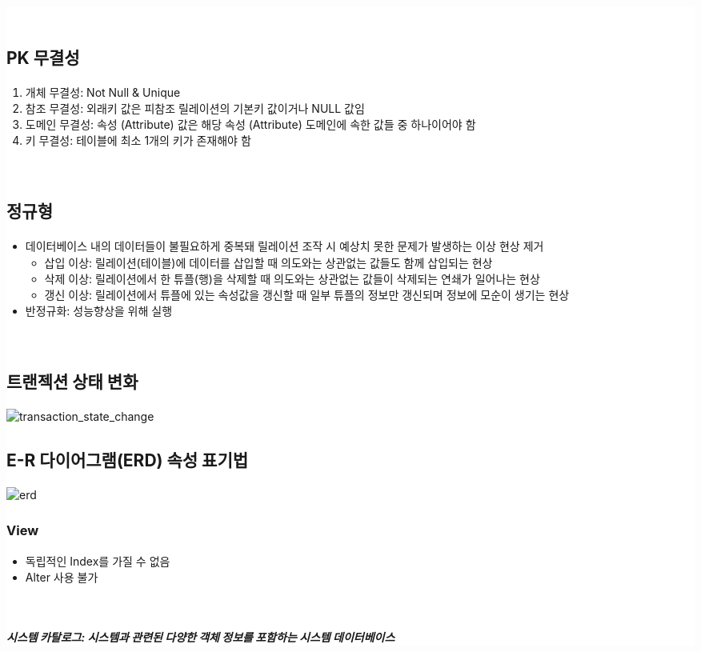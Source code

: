 <br/>

## PK 무결성
1. 개체 무결성: Not Null & Unique
2. 참조 무결성: 외래키 값은 피참조 릴레이션의 기본키 값이거나 NULL 값임
3. 도메인 무결성: 속성 (Attribute) 값은 해당 속성 (Attribute) 도메인에 속한 값들 중 하나이어야 함
4. 키 무결성: 테이블에 최소 1개의 키가 존재해야 함

<br/>

## 정규형
- 데이터베이스 내의 데이터들이 불필요하게 중복돼 릴레이션 조작 시 예상치 못한 문제가 발생하는 이상 현상 제거
    - 삽입 이상: 릴레이션(테이블)에 데이터를 삽입할 때 의도와는 상관없는 값들도 함께 삽입되는 현상
    - 삭제 이상: 릴레이션에서 한 튜플(행)을 삭제할 때 의도와는 상관없는 값들이 삭제되는 연쇄가 일어나는 현상
    - 갱신 이상: 릴레이션에서 튜플에 있는 속성값을 갱신할 때 일부 튜플의 정보만 갱신되며 정보에 모순이 생기는 현상
- 반정규화: 성능향상을 위해 실행

<br/>

## 트랜젝션 상태 변화
<img src="https://t1.daumcdn.net/cfile/tistory/99A2AE335981C2EE07" alt="transaction_state_change" width="100%">

<br/>

## E-R 다이어그램(ERD) 속성 표기법
<img src="https://slidesplayer.org/slide/15285110/92/images/22/8.5.4+E-R+%EB%8B%A4%EC%9D%B4%EC%96%B4%EA%B7%B8%EB%9E%A8+%ED%91%9C%EA%B8%B0%EB%B2%95+%EC%95%A0%ED%8A%B8%EB%A6%AC%EB%B7%B0%ED%8A%B8+%EA%B0%9C%EC%B2%B4+%ED%83%80%EC%9E%85+%ED%82%A4+%EC%95%A0%ED%8A%B8%EB%A6%AC%EB%B7%B0%ED%8A%B8+%EC%95%BD%ED%95%9C+%EA%B0%9C%EC%B2%B4+%ED%83%80%EC%9E%85+%EB%B6%80%EB%B6%84%ED%82%A4+%EC%95%A0%ED%8A%B8%EB%A6%AC%EB%B7%B0%ED%8A%B8+%EA%B4%80%EA%B3%84+%ED%83%80%EC%9E%85.jpg" alt="erd" width="100%">

<br/>

### View
- 독립적인 Index를 가질 수 없음
- Alter 사용 불가

<br/>

##### 시스템 카탈로그: 시스템과 관련된 다양한 객체 정보를 포함하는 시스템 데이터베이스
